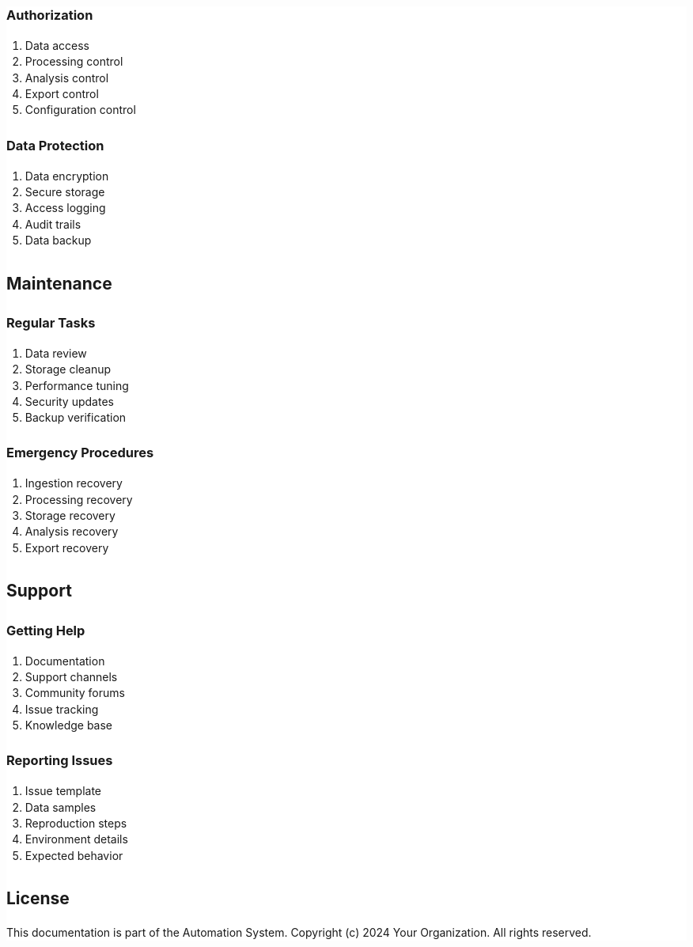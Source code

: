 ### Authorization
1. Data access
2. Processing control
3. Analysis control
4. Export control
5. Configuration control

### Data Protection
1. Data encryption
2. Secure storage
3. Access logging
4. Audit trails
5. Data backup

## Maintenance

### Regular Tasks
1. Data review
2. Storage cleanup
3. Performance tuning
4. Security updates
5. Backup verification

### Emergency Procedures
1. Ingestion recovery
2. Processing recovery
3. Storage recovery
4. Analysis recovery
5. Export recovery

## Support

### Getting Help
1. Documentation
2. Support channels
3. Community forums
4. Issue tracking
5. Knowledge base

### Reporting Issues
1. Issue template
2. Data samples
3. Reproduction steps
4. Environment details
5. Expected behavior

## License

This documentation is part of the Automation System.
Copyright (c) 2024 Your Organization. All rights reserved. 